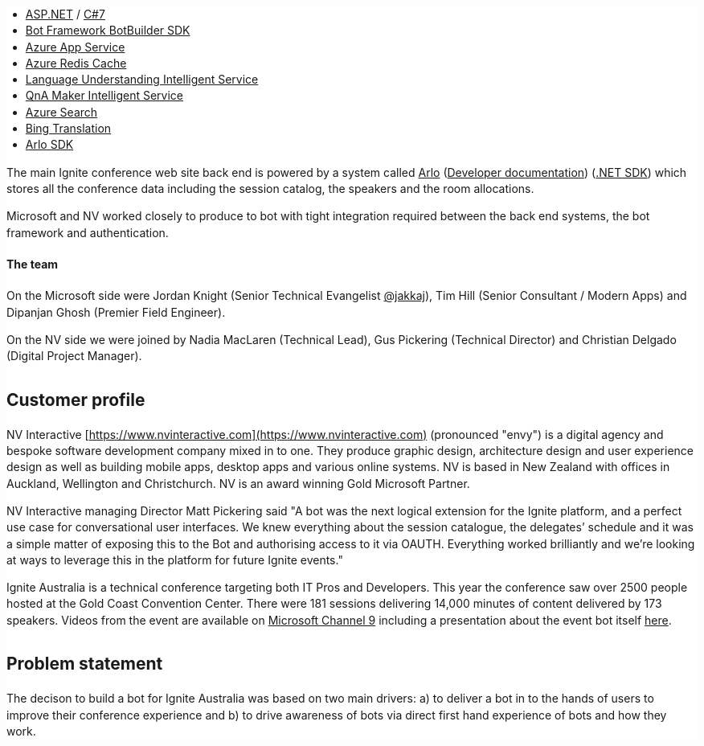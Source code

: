 - [ASP.NET](https://www.asp.net/) / [C#7](https://blogs.msdn.microsoft.com/dotnet/2016/08/24/whats-new-in-csharp-7-0/) 
- [Bot Framework BotBuilder SDK](https://docs.botframework.com/en-us/csharp/builder/sdkreference/)
- [Azure App Service](https://docs.microsoft.com/en-us/azure/app-service/)
- [Azure Redis Cache](https://docs.microsoft.com/en-au/azure/redis-cache/)
- [Language Understanding Intelligent Service](https://www.luis.ai/)
- [QnA Maker Intelligent Service](https://qnamaker.ai/)
- [Azure Search](https://docs.microsoft.com/en-au/azure/search/)
- [Bing Translation](https://docs.microsoft.com/en-us/azure/cognitive-services/Translator/translator-info-overview)
- [Arlo SDK](https://github.com/MSFTAuDX/ArloSdk)

The main Ignite conference web site back end is powered by a system called [Arlo](https://www.arlo.co/) ([Developer documentation](https://developer.arlo.co/)) ([.NET SDK](https://github.com/MSFTAuDX/ArloSdk)) which stores all the conference data including the session catalog, the speakers and the room allocations. 

Microsoft and NV worked closely to produce to bot with tight integration required between the back end systems, the bot framework and authentication. 

#### The team

On the Microsoft side were Jordan Knight (Senior Technical Evangelist [@jakkaj](https://twitter.com/jakkaj)), Tim Hill (Senior Consultant / Modern Apps) and Dipanjan Ghosh (Premier Field Engineer).

On the NV side we were  joined by Nadia MacLaren (Technical Lead), Gus Pickering (Technical Director) and Christian Delgado (Digital Project Manager). 

## Customer profile ##

NV Interactive [https://www.nvinteractive.com](https://www.nvinteractive.com) (pronounced "envy") is a digital agency and bespoke software development company mixed in to one. They produce graphic design, architecture design and user experience design as well as building mobile apps, desktop apps and various online systems. NV is based in New Zealand with offices in Auckland, Wellington and Christchurch. NV is an award winning Gold Microsoft Partner. 

NV Interactive managing Director Matt Pickering said "A bot was the next logical extension for the Ignite platform, and a perfect use case for conversational user interfaces. We knew everything about the session catalogue, the delegates’ schedule and it was a simple matter of exposing this to the Bot and authorising access to it via OAUTH.  Everything worked brilliantly and we’re looking at ways to leverage this in the platform for future Ignite events."

Ignite Australia is a technical conference targeting both IT Pros and Developers. This year the conference saw over 2500 people hosted at the Gold Coast Convention Center. There were 181 sessions delivering 14,000 minutes of content delivered by 173 speakers. Videos from the event are available on [Microsoft Channel 9](https://channel9.msdn.com/Events/Ignite/Australia-2017/) including a presentation about the event bot itself [here](https://channel9.msdn.com/Events/Ignite/Australia-2017/CLD232). 

## Problem statement ##

The decison to build a bot for Ignite Australia was based on two main drivers: a) to deliver a bot in to the hands of users to improve their conference experience and b) to drive awareness of bots via direct first hand experience of bots and how they work. 
